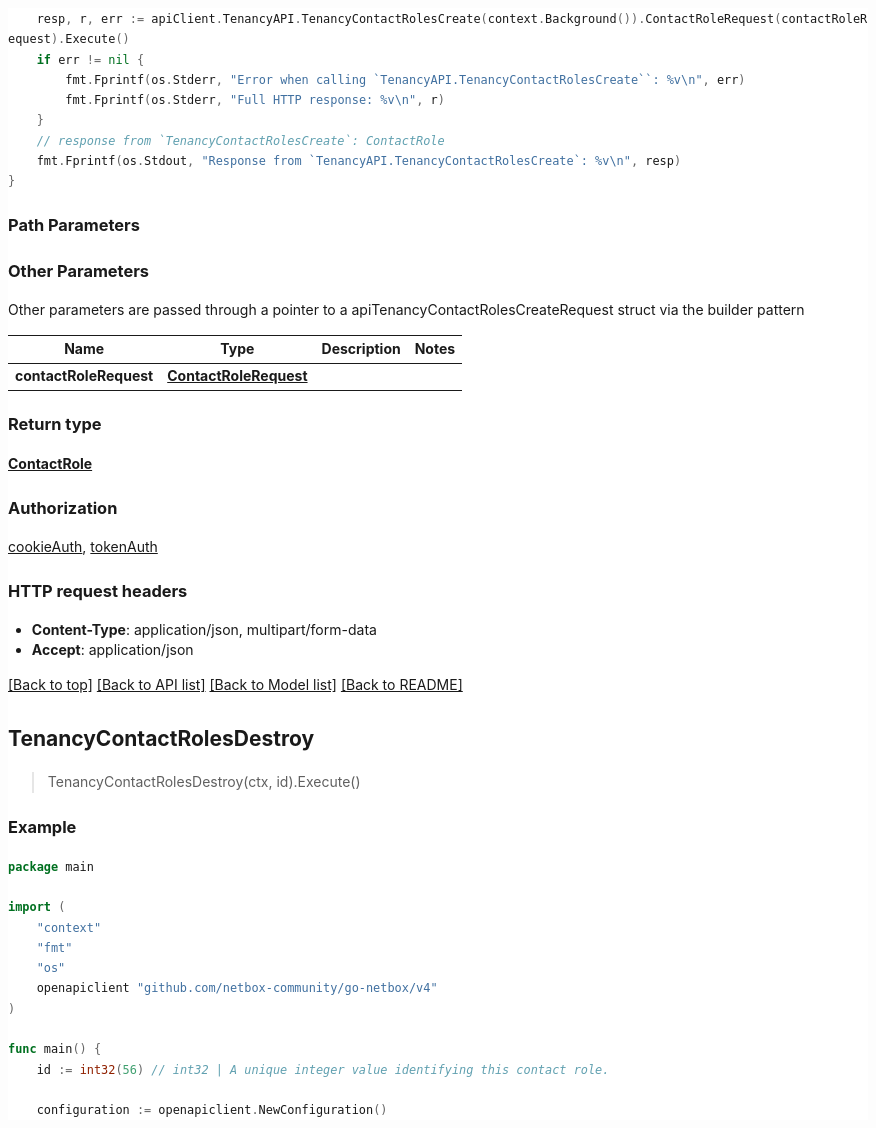 ```go
	resp, r, err := apiClient.TenancyAPI.TenancyContactRolesCreate(context.Background()).ContactRoleRequest(contactRoleRequest).Execute()
	if err != nil {
		fmt.Fprintf(os.Stderr, "Error when calling `TenancyAPI.TenancyContactRolesCreate``: %v\n", err)
		fmt.Fprintf(os.Stderr, "Full HTTP response: %v\n", r)
	}
	// response from `TenancyContactRolesCreate`: ContactRole
	fmt.Fprintf(os.Stdout, "Response from `TenancyAPI.TenancyContactRolesCreate`: %v\n", resp)
}
```

### Path Parameters



### Other Parameters

Other parameters are passed through a pointer to a apiTenancyContactRolesCreateRequest struct via the builder pattern


Name | Type | Description  | Notes
------------- | ------------- | ------------- | -------------
 **contactRoleRequest** | [**ContactRoleRequest**](ContactRoleRequest.md) |  | 

### Return type

[**ContactRole**](ContactRole.md)

### Authorization

[cookieAuth](../README.md#cookieAuth), [tokenAuth](../README.md#tokenAuth)

### HTTP request headers

- **Content-Type**: application/json, multipart/form-data
- **Accept**: application/json

[[Back to top]](#) [[Back to API list]](../README.md#documentation-for-api-endpoints)
[[Back to Model list]](../README.md#documentation-for-models)
[[Back to README]](../README.md)


## TenancyContactRolesDestroy

> TenancyContactRolesDestroy(ctx, id).Execute()





### Example

```go
package main

import (
	"context"
	"fmt"
	"os"
	openapiclient "github.com/netbox-community/go-netbox/v4"
)

func main() {
	id := int32(56) // int32 | A unique integer value identifying this contact role.

	configuration := openapiclient.NewConfiguration()
```